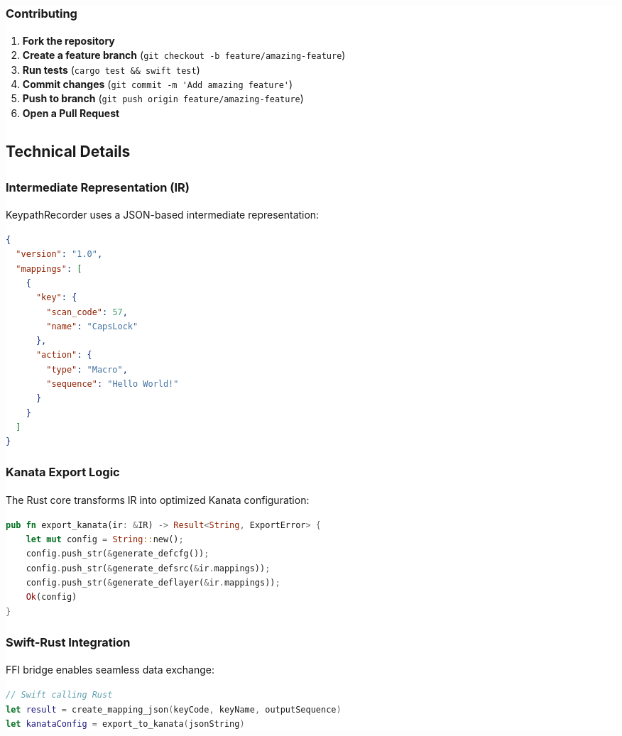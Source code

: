 ### Contributing

1. **Fork the repository**
2. **Create a feature branch** (`git checkout -b feature/amazing-feature`)
3. **Run tests** (`cargo test && swift test`)
4. **Commit changes** (`git commit -m 'Add amazing feature'`)
5. **Push to branch** (`git push origin feature/amazing-feature`)
6. **Open a Pull Request**

## Technical Details

### Intermediate Representation (IR)

KeypathRecorder uses a JSON-based intermediate representation:

```json
{
  "version": "1.0",
  "mappings": [
    {
      "key": {
        "scan_code": 57,
        "name": "CapsLock"
      },
      "action": {
        "type": "Macro",
        "sequence": "Hello World!"
      }
    }
  ]
}
```

### Kanata Export Logic

The Rust core transforms IR into optimized Kanata configuration:

```rust
pub fn export_kanata(ir: &IR) -> Result<String, ExportError> {
    let mut config = String::new();
    config.push_str(&generate_defcfg());
    config.push_str(&generate_defsrc(&ir.mappings));
    config.push_str(&generate_deflayer(&ir.mappings));
    Ok(config)
}
```

### Swift-Rust Integration

FFI bridge enables seamless data exchange:

```swift
// Swift calling Rust
let result = create_mapping_json(keyCode, keyName, outputSequence)
let kanataConfig = export_to_kanata(jsonString)
```
